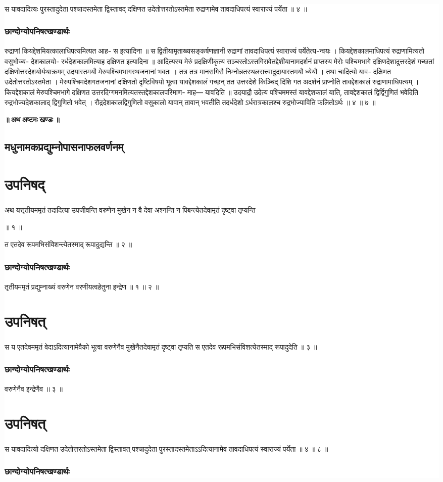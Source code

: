 स यावदादित्यः पुरस्तादुदेता पश्चादस्तमेता द्विस्तावद् दक्षिणत उदेतोत्तरतोऽस्तमेता रुद्राणामेव तावदाधिपत्यं स्वाराज्यं पर्येता ॥ ४ ॥

### **छान्दोग्योपनिषत्खण्डार्थः**

रुद्राणां कियद्देशमियत्कालाधिपत्यमित्यत आह- स इत्यादिना ॥ स द्वितीयामृताख्यसङ्कर्षणज्ञानी रुद्राणां तावदाधिपत्यं स्वाराज्यं पर्येतेत्य-न्वयः । कियद्देशकालमाधिपत्यं रुद्राणामित्यतो वसुभोज्य- देशकालयो- रर्धदेशकालमित्याह दक्षिणत इत्यादिना ॥ आदित्यस्य मेरुं प्रदक्षिणीकृत्य सञ्चरतोऽस्तगिरावेतद्देशीयानामदर्शनं प्राप्तस्य मेरोः पश्चिमभागे दक्षिणदेशादुत्तरदेशं गच्छतां दक्षिणोत्तरदेशयोर्यथाक्रमम् उदयास्तमयौ मेरुपश्चिमभागस्थजनानां भवतः । तत्र तत्र मानसगिरौ निम्नोन्नतस्थलसत्त्वादुदायास्तमयौ ध्येयौ । तथा चादित्यो याव- दक्षिणत उदेतोत्तरतोऽस्तमेता । मेरुपश्चिमदेशगतजनानां दक्षिणतो दृष्टिविषयो भूत्वा यावद्देशकालं गच्छन् तत उत्तरदेशे किञ्चिद् दिशि गत अदर्शनं प्राप्नोति तावद्देशकालं रुद्राणामाधिपत्यम् । कियद्देशकालं मेरुपश्चिमभागे दक्षिणत उत्तरदिग्गमनमित्यतस्तद्देशकालपरिमाण- माह— यावदिति ॥ उदयाद्रौ उदेत्य पश्चिममस्तं यावद्देशकालं याति, तावद्देशकालं द्विर्द्विगुणितं भवेदिति रुद्रभोज्यदेशकालाद् द्विगुणितो भवेत् । रौद्रदेशकालद्विगुणितो वसुकालो यावान् तावान् भवतीति तदर्धदेशो ऽर्धरात्रकालश्च रुद्रभोज्याविति फलितोऽर्थः ॥ ४ ॥ ७ ॥

**॥ अथ अष्टमः खण्डः ॥**

##  मधुनामकप्रद्युम्नोपासनाफलवर्णनम् 

# उपनिषद्

अथ यत्तृतीयममृतं तदादित्या उपजीवन्ति वरुणेन मुखेन न वै देवा अश्नन्ति न पिबन्त्येतदेवामृतं दृष्ट्वा तृप्यन्ति

॥ १ ॥

त एतदेव रूपमभिसंविशन्त्येतस्माद् रूपादुद्यन्ति ॥ २ ॥

### **छान्दोग्योपनिषत्खण्डार्थः**

तृतीयममृतं प्रद्युम्नाख्यं वरुणेन वरणीयत्वहेतुना इन्द्रेण ॥ १ ॥ २ ॥

# उपनिषत्

स य एतदेवममृतं वेदाऽदित्यानामेवैको भूत्वा वरुणेनैव मुखेनैतदेवामृतं दृष्ट्वा तृप्यति स एतदेव रूपमभिसंविशत्येतस्माद् रूपादुदेति ॥ ३ ॥

### **छान्दोग्योपनिषत्खण्डार्थः**

वरुणेनैव इन्द्रेणैव ॥ ३ ॥

# उपनिषत्

स यावदादित्यो दक्षिणत उदेतोत्तरतोऽस्तमेता द्विस्तावत् पश्चादुदेता पुरस्तादस्तमेताऽऽदित्यानामेव तावदाधिपत्यं स्वाराज्यं पर्येता ॥ ४ ॥ ८ ॥

### **छान्दोग्योपनिषत्खण्डार्थः**
